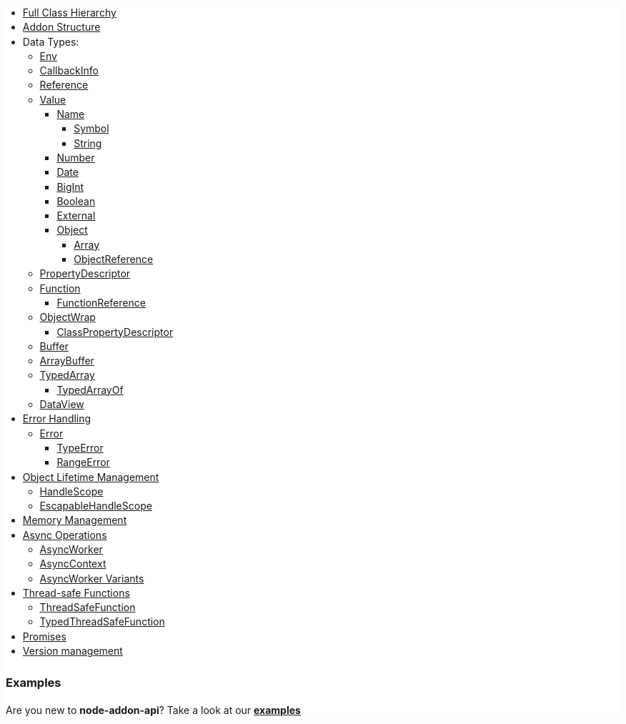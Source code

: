  - [Full Class Hierarchy](doc/hierarchy.md)
 - [Addon Structure](doc/addon.md)
 - Data Types:
    - [Env](doc/env.md)
    - [CallbackInfo](doc/callbackinfo.md)
    - [Reference](doc/reference.md)
    - [Value](doc/value.md)
        - [Name](doc/name.md)
            - [Symbol](doc/symbol.md)
            - [String](doc/string.md)
        - [Number](doc/number.md)
        - [Date](doc/date.md)
        - [BigInt](doc/bigint.md)
        - [Boolean](doc/boolean.md)
        - [External](doc/external.md)
        - [Object](doc/object.md)
            - [Array](doc/array.md)
            - [ObjectReference](doc/object_reference.md)
    - [PropertyDescriptor](doc/property_descriptor.md)
    - [Function](doc/function.md)
        - [FunctionReference](doc/function_reference.md)
    - [ObjectWrap](doc/object_wrap.md)
        - [ClassPropertyDescriptor](doc/class_property_descriptor.md)
    - [Buffer](doc/buffer.md)
    - [ArrayBuffer](doc/array_buffer.md)
    - [TypedArray](doc/typed_array.md)
      - [TypedArrayOf](doc/typed_array_of.md)
    - [DataView](doc/dataview.md)
 - [Error Handling](doc/error_handling.md)
    - [Error](doc/error.md)
      - [TypeError](doc/type_error.md)
      - [RangeError](doc/range_error.md)
 - [Object Lifetime Management](doc/object_lifetime_management.md)
    - [HandleScope](doc/handle_scope.md)
    - [EscapableHandleScope](doc/escapable_handle_scope.md)
 - [Memory Management](doc/memory_management.md)
 - [Async Operations](doc/async_operations.md)
    - [AsyncWorker](doc/async_worker.md)
    - [AsyncContext](doc/async_context.md)
    - [AsyncWorker Variants](doc/async_worker_variants.md)
 - [Thread-safe Functions](doc/threadsafe.md)
    - [ThreadSafeFunction](doc/threadsafe_function.md)
    - [TypedThreadSafeFunction](doc/typed_threadsafe_function.md)
 - [Promises](doc/promises.md)
 - [Version management](doc/version_management.md)

<a name="examples"></a>

### **Examples**

Are you new to **node-addon-api**? Take a look at our **[examples](https://github.com/nodejs/node-addon-examples)**

